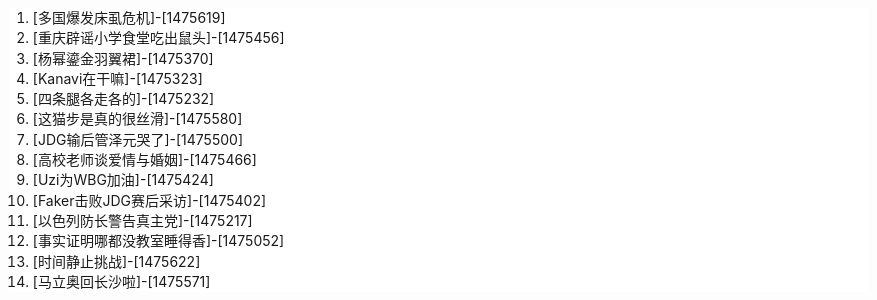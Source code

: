 1. [多国爆发床虱危机]-[1475619]
1. [重庆辟谣小学食堂吃出鼠头]-[1475456]
1. [杨幂鎏金羽翼裙]-[1475370]
1. [Kanavi在干嘛]-[1475323]
1. [四条腿各走各的]-[1475232]
1. [这猫步是真的很丝滑]-[1475580]
1. [JDG输后管泽元哭了]-[1475500]
1. [高校老师谈爱情与婚姻]-[1475466]
1. [Uzi为WBG加油]-[1475424]
1. [Faker击败JDG赛后采访]-[1475402]
1. [以色列防长警告真主党]-[1475217]
1. [事实证明哪都没教室睡得香]-[1475052]
1. [时间静止挑战]-[1475622]
1. [马立奥回长沙啦]-[1475571]

